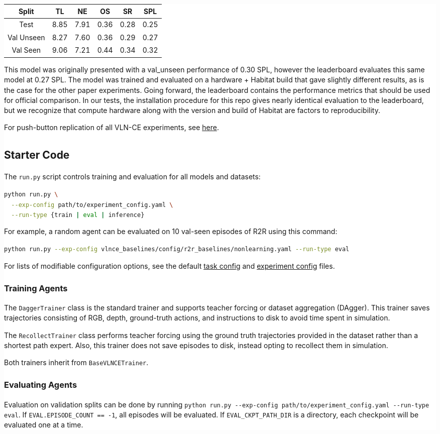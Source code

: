 | Split      | TL   | NE   | OS   | SR   | SPL  |
|:----------:|:----:|:----:|:----:|:----:|:----:|
| Test       | 8.85 | 7.91 | 0.36 | 0.28 | 0.25 |
| Val Unseen | 8.27 | 7.60 | 0.36 | 0.29 | 0.27 |
| Val Seen   | 9.06 | 7.21 | 0.44 | 0.34 | 0.32 |

This model was originally presented with a val_unseen performance of 0.30 SPL, however the leaderboard evaluates this same model at 0.27 SPL. The model was trained and evaluated on a hardware + Habitat build that gave slightly different results, as is the case for the other paper experiments. Going forward, the leaderboard contains the performance metrics that should be used for official comparison. In our tests, the installation procedure for this repo gives nearly identical evaluation to the leaderboard, but we recognize that compute hardware along with the version and build of Habitat are factors to reproducibility.

For push-button replication of all VLN-CE experiments, see [here](vlnce_baselines/config/r2r_baselines/README.md).

## Starter Code

The `run.py` script controls training and evaluation for all models and datasets:

```bash
python run.py \
  --exp-config path/to/experiment_config.yaml \
  --run-type {train | eval | inference}
```

For example, a random agent can be evaluated on 10 val-seen episodes of R2R using this command:

```bash
python run.py --exp-config vlnce_baselines/config/r2r_baselines/nonlearning.yaml --run-type eval
```

For lists of modifiable configuration options, see the default [task config](habitat_extensions/config/default.py) and [experiment config](vlnce_baselines/config/default.py) files.

### Training Agents

The `DaggerTrainer` class is the standard trainer and supports teacher forcing or dataset aggregation (DAgger). This trainer saves trajectories consisting of RGB, depth, ground-truth actions, and instructions to disk to avoid time spent in simulation.

The `RecollectTrainer` class performs teacher forcing using the ground truth trajectories provided in the dataset rather than a shortest path expert. Also, this trainer does not save episodes to disk, instead opting to recollect them in simulation.

Both trainers inherit from `BaseVLNCETrainer`.

### Evaluating Agents

Evaluation on validation splits can be done by running `python run.py --exp-config path/to/experiment_config.yaml --run-type eval`. If `EVAL.EPISODE_COUNT == -1`, all episodes will be evaluated. If `EVAL_CKPT_PATH_DIR` is a directory, each checkpoint will be evaluated one at a time.
